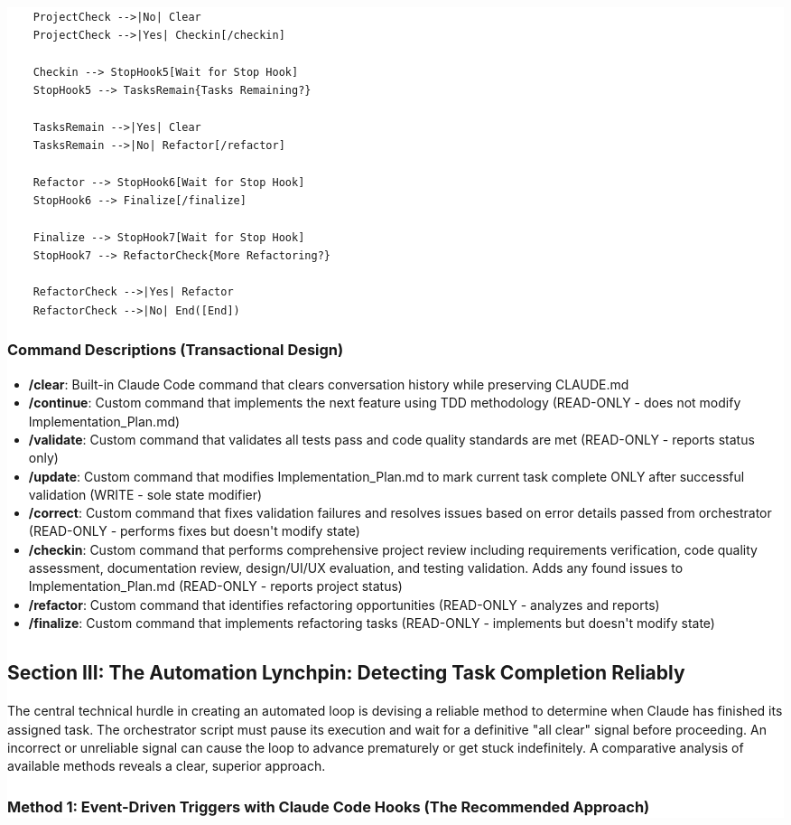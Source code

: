 ```mermaid
    ProjectCheck -->|No| Clear
    ProjectCheck -->|Yes| Checkin[/checkin]
    
    Checkin --> StopHook5[Wait for Stop Hook]
    StopHook5 --> TasksRemain{Tasks Remaining?}
    
    TasksRemain -->|Yes| Clear
    TasksRemain -->|No| Refactor[/refactor]
    
    Refactor --> StopHook6[Wait for Stop Hook]
    StopHook6 --> Finalize[/finalize]
    
    Finalize --> StopHook7[Wait for Stop Hook]
    StopHook7 --> RefactorCheck{More Refactoring?}
    
    RefactorCheck -->|Yes| Refactor
    RefactorCheck -->|No| End([End])
```

### **Command Descriptions (Transactional Design)**

- **/clear**: Built-in Claude Code command that clears conversation history while preserving CLAUDE.md
- **/continue**: Custom command that implements the next feature using TDD methodology (READ-ONLY - does not modify Implementation_Plan.md)
- **/validate**: Custom command that validates all tests pass and code quality standards are met (READ-ONLY - reports status only)
- **/update**: Custom command that modifies Implementation_Plan.md to mark current task complete ONLY after successful validation (WRITE - sole state modifier)
- **/correct**: Custom command that fixes validation failures and resolves issues based on error details passed from orchestrator (READ-ONLY - performs fixes but doesn't modify state)
- **/checkin**: Custom command that performs comprehensive project review including requirements verification, code quality assessment, documentation review, design/UI/UX evaluation, and testing validation. Adds any found issues to Implementation_Plan.md (READ-ONLY - reports project status)
- **/refactor**: Custom command that identifies refactoring opportunities (READ-ONLY - analyzes and reports)
- **/finalize**: Custom command that implements refactoring tasks (READ-ONLY - implements but doesn't modify state)

## **Section III: The Automation Lynchpin: Detecting Task Completion Reliably**

The central technical hurdle in creating an automated loop is devising a reliable method to determine when Claude has finished its assigned task. The orchestrator script must pause its execution and wait for a definitive "all clear" signal before proceeding. An incorrect or unreliable signal can cause the loop to advance prematurely or get stuck indefinitely. A comparative analysis of available methods reveals a clear, superior approach.

### **Method 1: Event-Driven Triggers with Claude Code Hooks (The Recommended Approach)**
